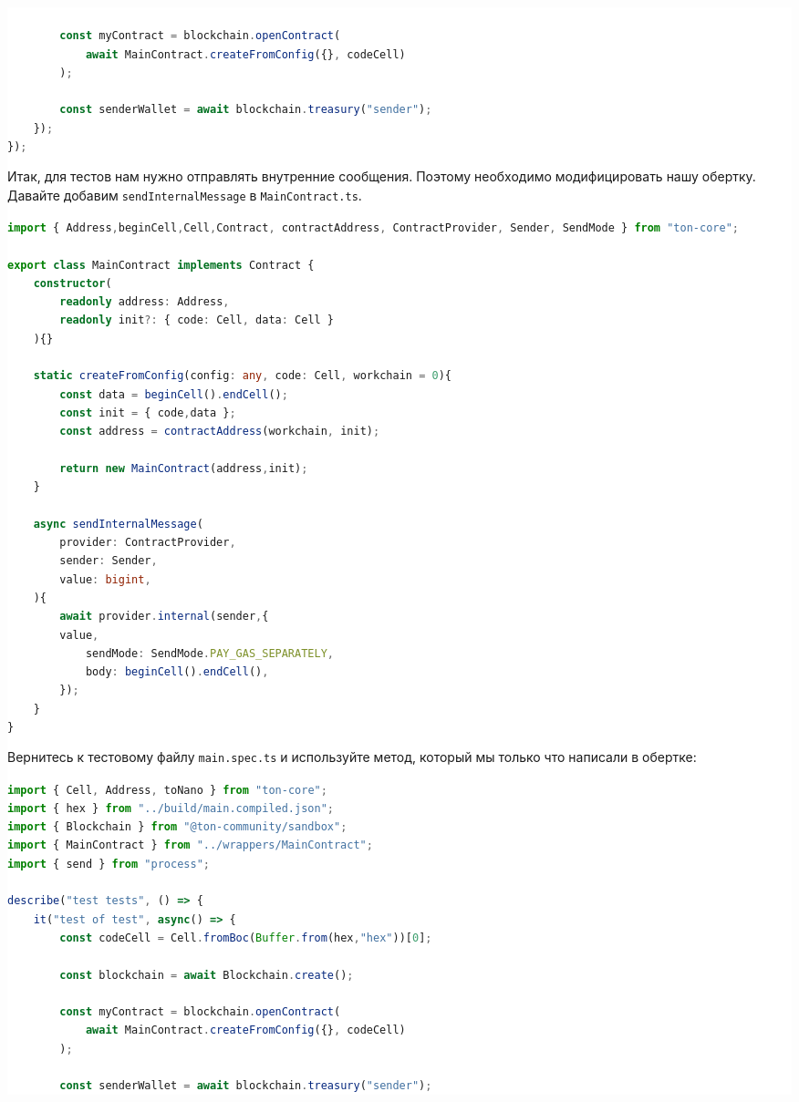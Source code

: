 ```ts

		const myContract = blockchain.openContract(
			await MainContract.createFromConfig({}, codeCell)
		);

		const senderWallet = await blockchain.treasury("sender");
	});
});
```

Итак, для тестов нам нужно отправлять внутренние сообщения. Поэтому необходимо модифицировать нашу обертку. Давайте добавим `sendInternalMessage` в `MainContract.ts`.
```ts
import { Address,beginCell,Cell,Contract, contractAddress, ContractProvider, Sender, SendMode } from "ton-core";

export class MainContract implements Contract {
	constructor(
		readonly address: Address,
		readonly init?: { code: Cell, data: Cell }
	){}

	static createFromConfig(config: any, code: Cell, workchain = 0){
		const data = beginCell().endCell();
		const init = { code,data };
		const address = contractAddress(workchain, init);

		return new MainContract(address,init);
	}

	async sendInternalMessage(
		provider: ContractProvider,
		sender: Sender,
		value: bigint,
	){
		await provider.internal(sender,{
		value,
			sendMode: SendMode.PAY_GAS_SEPARATELY,
			body: beginCell().endCell(),
		});
	}
}
```
Вернитесь к тестовому файлу `main.spec.ts` и используйте метод, который мы только что написали в обертке:
```ts
import { Cell, Address, toNano } from "ton-core";
import { hex } from "../build/main.compiled.json";
import { Blockchain } from "@ton-community/sandbox";
import { MainContract } from "../wrappers/MainContract";
import { send } from "process";

describe("test tests", () => {
	it("test of test", async() => {
		const codeCell = Cell.fromBoc(Buffer.from(hex,"hex"))[0];

		const blockchain = await Blockchain.create();

		const myContract = blockchain.openContract(
			await MainContract.createFromConfig({}, codeCell)
		);

		const senderWallet = await blockchain.treasury("sender");

```